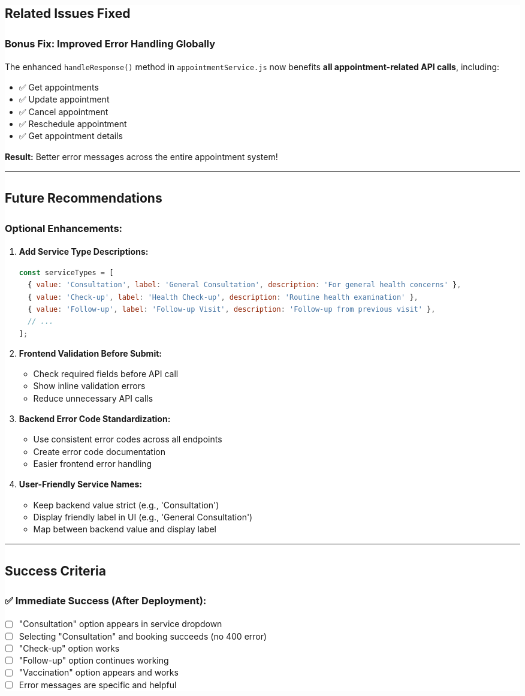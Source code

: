 ## Related Issues Fixed

### Bonus Fix: Improved Error Handling Globally

The enhanced `handleResponse()` method in `appointmentService.js` now benefits **all appointment-related API calls**, including:

- ✅ Get appointments
- ✅ Update appointment
- ✅ Cancel appointment  
- ✅ Reschedule appointment
- ✅ Get appointment details

**Result:** Better error messages across the entire appointment system!

---

## Future Recommendations

### Optional Enhancements:

1. **Add Service Type Descriptions:**
   ```javascript
   const serviceTypes = [
     { value: 'Consultation', label: 'General Consultation', description: 'For general health concerns' },
     { value: 'Check-up', label: 'Health Check-up', description: 'Routine health examination' },
     { value: 'Follow-up', label: 'Follow-up Visit', description: 'Follow-up from previous visit' },
     // ...
   ];
   ```

2. **Frontend Validation Before Submit:**
   - Check required fields before API call
   - Show inline validation errors
   - Reduce unnecessary API calls

3. **Backend Error Code Standardization:**
   - Use consistent error codes across all endpoints
   - Create error code documentation
   - Easier frontend error handling

4. **User-Friendly Service Names:**
   - Keep backend value strict (e.g., 'Consultation')
   - Display friendly label in UI (e.g., 'General Consultation')
   - Map between backend value and display label

---

## Success Criteria

### ✅ Immediate Success (After Deployment):
- [ ] "Consultation" option appears in service dropdown
- [ ] Selecting "Consultation" and booking succeeds (no 400 error)
- [ ] "Check-up" option works
- [ ] "Follow-up" option continues working
- [ ] "Vaccination" option appears and works
- [ ] Error messages are specific and helpful
